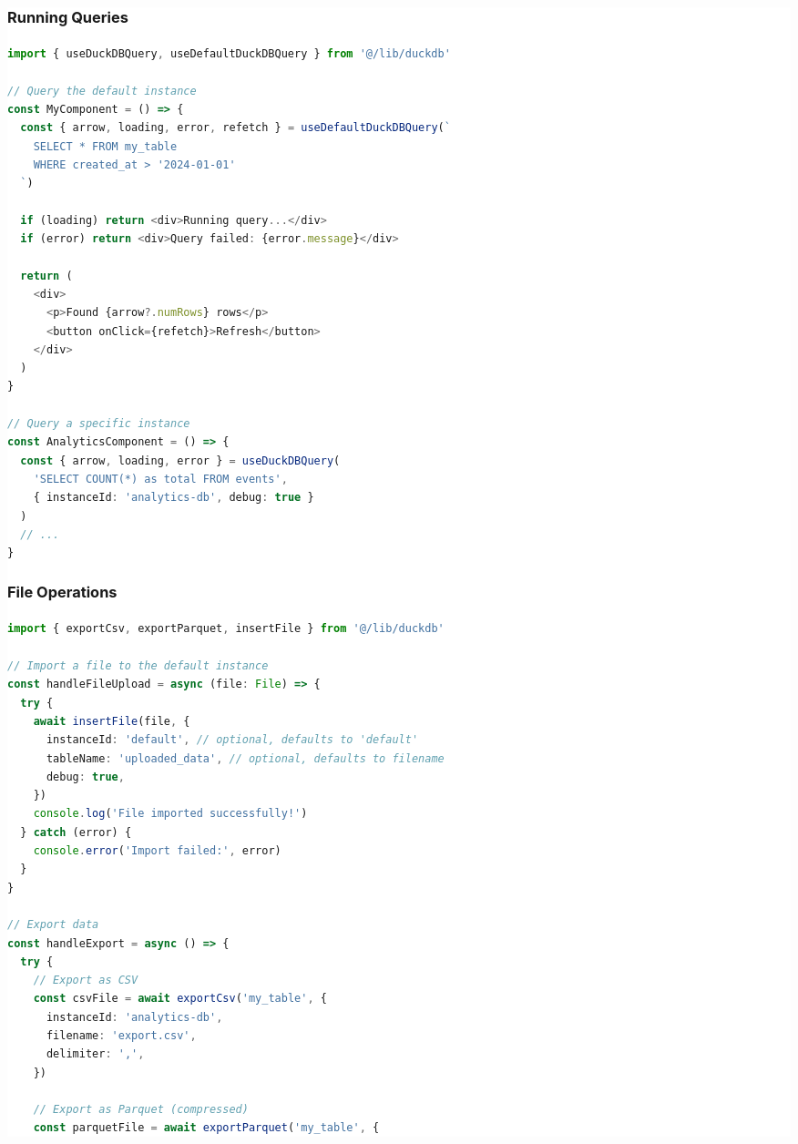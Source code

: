 ### Running Queries

```typescript
import { useDuckDBQuery, useDefaultDuckDBQuery } from '@/lib/duckdb'

// Query the default instance
const MyComponent = () => {
  const { arrow, loading, error, refetch } = useDefaultDuckDBQuery(`
    SELECT * FROM my_table
    WHERE created_at > '2024-01-01'
  `)

  if (loading) return <div>Running query...</div>
  if (error) return <div>Query failed: {error.message}</div>

  return (
    <div>
      <p>Found {arrow?.numRows} rows</p>
      <button onClick={refetch}>Refresh</button>
    </div>
  )
}

// Query a specific instance
const AnalyticsComponent = () => {
  const { arrow, loading, error } = useDuckDBQuery(
    'SELECT COUNT(*) as total FROM events',
    { instanceId: 'analytics-db', debug: true }
  )
  // ...
}
```

### File Operations

```typescript
import { exportCsv, exportParquet, insertFile } from '@/lib/duckdb'

// Import a file to the default instance
const handleFileUpload = async (file: File) => {
  try {
    await insertFile(file, {
      instanceId: 'default', // optional, defaults to 'default'
      tableName: 'uploaded_data', // optional, defaults to filename
      debug: true,
    })
    console.log('File imported successfully!')
  } catch (error) {
    console.error('Import failed:', error)
  }
}

// Export data
const handleExport = async () => {
  try {
    // Export as CSV
    const csvFile = await exportCsv('my_table', {
      instanceId: 'analytics-db',
      filename: 'export.csv',
      delimiter: ',',
    })

    // Export as Parquet (compressed)
    const parquetFile = await exportParquet('my_table', {
```